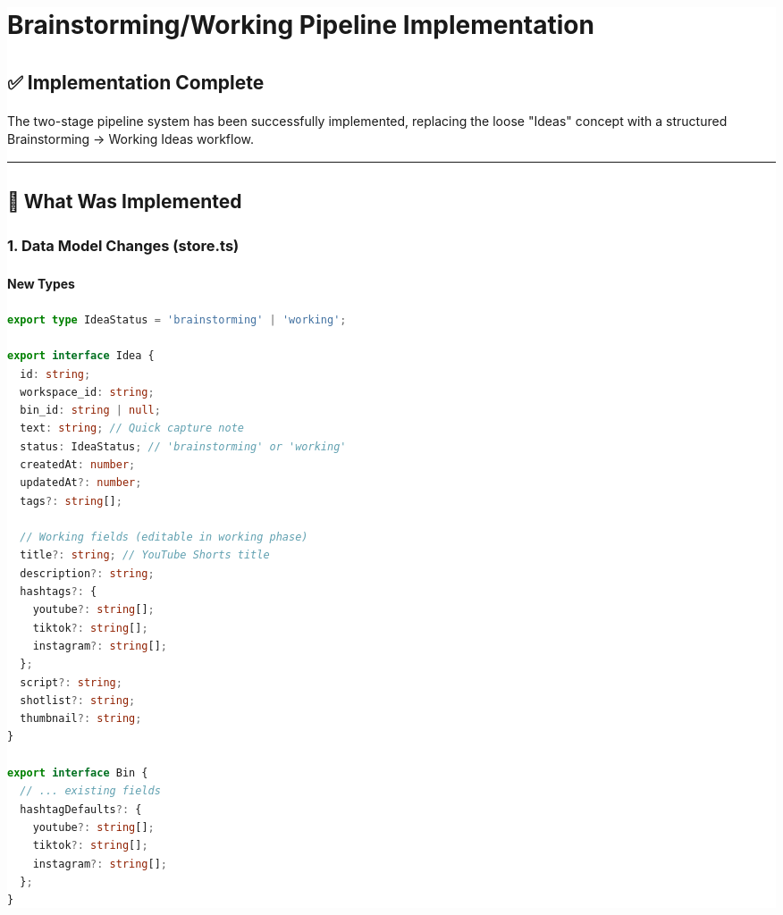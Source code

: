 # Brainstorming/Working Pipeline Implementation

## ✅ Implementation Complete

The two-stage pipeline system has been successfully implemented, replacing the loose "Ideas" concept with a structured Brainstorming → Working Ideas workflow.

---

## 🎯 What Was Implemented

### **1. Data Model Changes (store.ts)**

#### New Types
```typescript
export type IdeaStatus = 'brainstorming' | 'working';

export interface Idea {
  id: string;
  workspace_id: string;
  bin_id: string | null;
  text: string; // Quick capture note
  status: IdeaStatus; // 'brainstorming' or 'working'
  createdAt: number;
  updatedAt?: number;
  tags?: string[];
  
  // Working fields (editable in working phase)
  title?: string; // YouTube Shorts title
  description?: string;
  hashtags?: {
    youtube?: string[];
    tiktok?: string[];
    instagram?: string[];
  };
  script?: string;
  shotlist?: string;
  thumbnail?: string;
}

export interface Bin {
  // ... existing fields
  hashtagDefaults?: {
    youtube?: string[];
    tiktok?: string[];
    instagram?: string[];
  };
}
```
